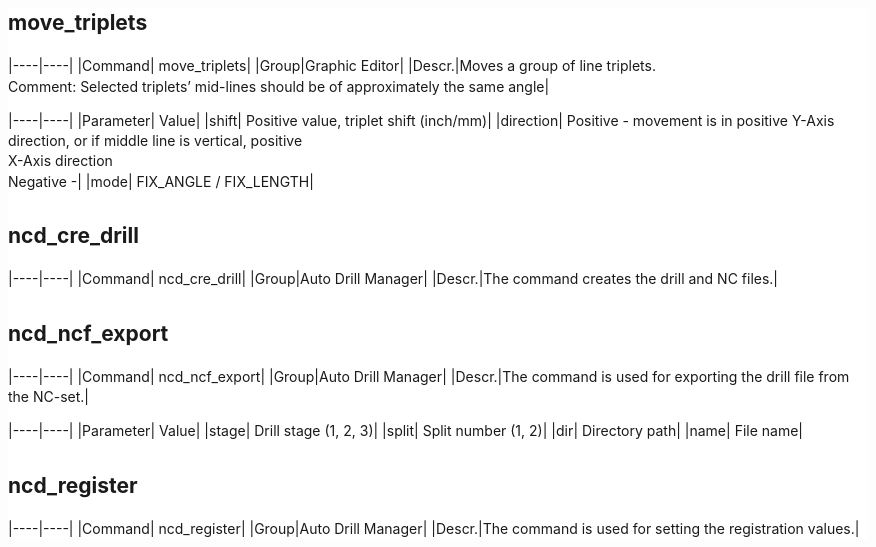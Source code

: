 

<h2 id="move_triplets">move_triplets</h2>

|----|----|
|Command| move_triplets|
|Group|Graphic Editor|
|Descr.|Moves a group of line triplets.<br>Comment: Selected triplets’ mid-lines should be of approximately the same angle|


|----|----|
|Parameter| Value|
|shift| Positive value, triplet shift (inch/mm)|
|direction| Positive - movement is in positive Y-Axis direction, or if middle line is vertical, positive<br>X-Axis direction<br>Negative -|
|mode| FIX_ANGLE / FIX_LENGTH|



<h2 id="ncd_cre_drill">ncd_cre_drill</h2>

|----|----|
|Command| ncd_cre_drill|
|Group|Auto Drill Manager|
|Descr.|The command creates the drill and NC files.|


<h2 id="ncd_ncf_export">ncd_ncf_export</h2>

|----|----|
|Command| ncd_ncf_export|
|Group|Auto Drill Manager|
|Descr.|The command is used for exporting the drill file from the NC-set.|

|----|----|
|Parameter| Value|
|stage| Drill stage (1, 2, 3)|
|split| Split number (1, 2)|
|dir| Directory path|
|name| File name|



<h2 id="ncd_register">ncd_register</h2>

|----|----|
|Command| ncd_register|
|Group|Auto Drill Manager|
|Descr.|The command is used for setting the registration values.|
